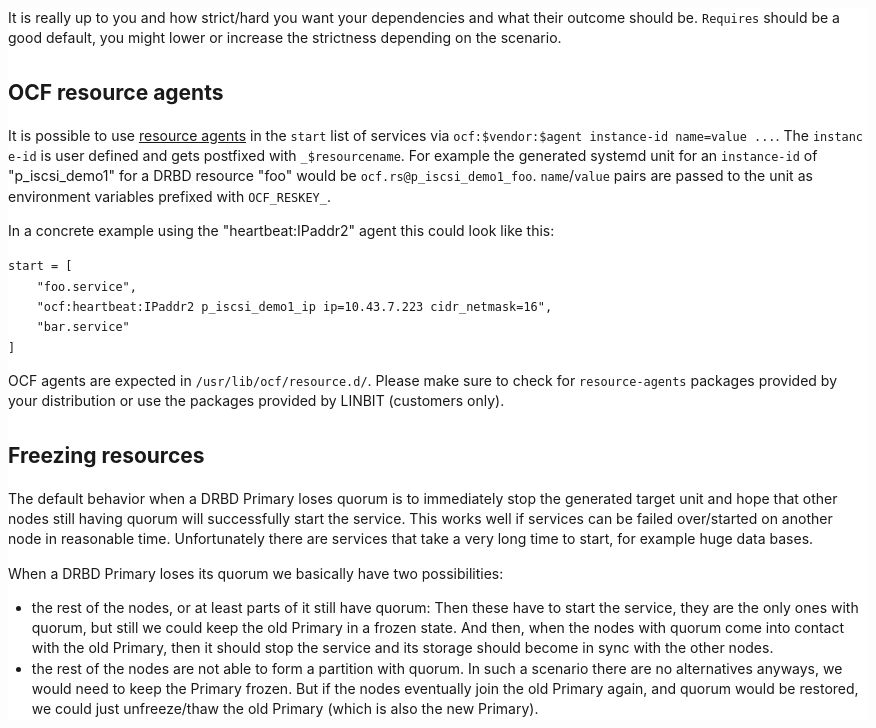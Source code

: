 It is really up to you and how strict/hard you want your dependencies and what their outcome should be.
`Requires` should be a good default, you might lower or increase the strictness depending on the scenario.

## OCF resource agents
It is possible to use [resource agents](https://github.com/ClusterLabs/resource-agents) in the `start` list of
services via `ocf:$vendor:$agent instance-id name=value ...`. The `instance-id` is user defined and gets
postfixed with `_$resourcename`. For example the generated systemd unit for an `instance-id` of
"p_iscsi_demo1" for a DRBD resource "foo" would be `ocf.rs@p_iscsi_demo1_foo`. `name`/`value` pairs are passed
to the unit as environment variables prefixed with `OCF_RESKEY_`.

In a concrete example using the "heartbeat:IPaddr2" agent this could look like this:

```
start = [
	"foo.service",
	"ocf:heartbeat:IPaddr2 p_iscsi_demo1_ip ip=10.43.7.223 cidr_netmask=16",
	"bar.service"
]
```

OCF agents are expected in `/usr/lib/ocf/resource.d/`. Please make sure to check for `resource-agents`
packages provided by your distribution or use the packages provided by LINBIT (customers only).

## Freezing resources
The default behavior when a DRBD Primary loses quorum is to immediately stop the generated target unit and
hope that other nodes still having quorum will successfully start the service. This works well if
services can be failed over/started on another node in reasonable time. Unfortunately there are services that
take a very long time to start, for example huge data bases.

When a DRBD Primary loses its quorum we basically have two possibilities:
- the rest of the nodes, or at least parts of it still have quorum: Then these have to start the service, they
are the only ones with quorum, but still we could keep the old Primary in a frozen state. And then, when the
nodes with quorum come into contact with the old Primary, then it should stop the service and its storage
should become in sync with the other nodes.
- the rest of the nodes are not able to form a partition with quorum. In such a scenario there are no
alternatives anyways, we would need to keep the Primary frozen. But if the nodes eventually join the old
Primary again, and quorum would be restored, we could just unfreeze/thaw the old Primary (which is also the
new Primary).
